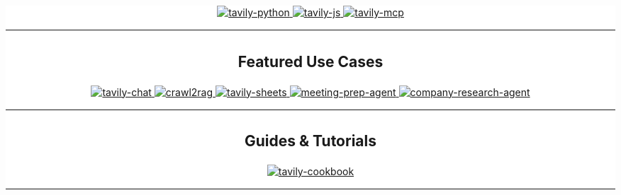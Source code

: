 
<div align="center">

<a href="https://github.com/tavily-ai/tavily-python">
  <img src="https://github-readme-stats.vercel.app/api/pin/?username=tavily-ai&repo=tavily-python&bg_color=0d1217&title_color=58a6ff&text_color=e6edf3&icon_color=f78166&v=3" alt="tavily-python" />
</a>
<a href="https://github.com/tavily-ai/tavily-js">
  <img src="https://github-readme-stats.vercel.app/api/pin/?username=tavily-ai&repo=tavily-js&bg_color=0d1117&title_color=58a6ff&text_color=e6edf3&icon_color=f78166&v=3" alt="tavily-js" />
</a>
<a href="https://github.com/tavily-ai/tavily-mcp">
  <img src="https://github-readme-stats.vercel.app/api/pin/?username=tavily-ai&repo=tavily-mcp&bg_color=0d1117&title_color=58a6ff&text_color=e6edf3&icon_color=f78166&v=4" alt="tavily-mcp" />
</a>

</div>

---

<h2 align="center">Featured Use Cases</h2>

<div align="center">

<a href="https://github.com/tavily-ai/tavily-chat">
  <img src="https://github-readme-stats.vercel.app/api/pin/?username=tavily-ai&repo=tavily-chat&bg_color=0d1117&title_color=58a6ff&text_color=e6edf3&icon_color=f78166&v=3" alt="tavily-chat" />
</a>
<a href="https://github.com/tavily-ai/crawl2rag">
  <img src="https://github-readme-stats.vercel.app/api/pin/?username=tavily-ai&repo=crawl2rag&bg_color=0d1117&title_color=58a6ff&text_color=e6edf3&icon_color=f78166&v=4" alt="crawl2rag" />
</a>
<a href="https://github.com/tavily-ai/tavily-sheets">
  <img src="https://github-readme-stats.vercel.app/api/pin/?username=tavily-ai&repo=tavily-sheets&bg_color=0d1117&title_color=58a6ff&text_color=e6edf3&icon_color=f78166&v=3" alt="tavily-sheets" />
</a>
<a href="https://github.com/tavily-ai/meeting-prep-agent">
  <img src="https://github-readme-stats.vercel.app/api/pin/?username=tavily-ai&repo=meeting-prep-agent&bg_color=0d1117&title_color=58a6ff&text_color=e6edf3&icon_color=f78166&v=3" alt="meeting-prep-agent" />
</a>
<a href="https://github.com/guy-hartstein/company-research-agent">
  <img src="https://github-readme-stats.vercel.app/api/pin/?username=guy-hartstein&repo=company-research-agent&bg_color=0d1117&title_color=58a6ff&text_color=e6edf3&icon_color=f78166&v=2" alt="company-research-agent" />
</a>

</div>

---

<h2 align="center">Guides & Tutorials</h2>

<div align="center">

<a href="https://github.com/tavily-ai/tavily-cookbook">
  <img src="https://github-readme-stats.vercel.app/api/pin/?username=tavily-ai&repo=tavily-cookbook&bg_color=0d1117&title_color=58a6ff&text_color=e6edf3&icon_color=f78166&v=4" alt="tavily-cookbook" />
</a>

</div>

---
